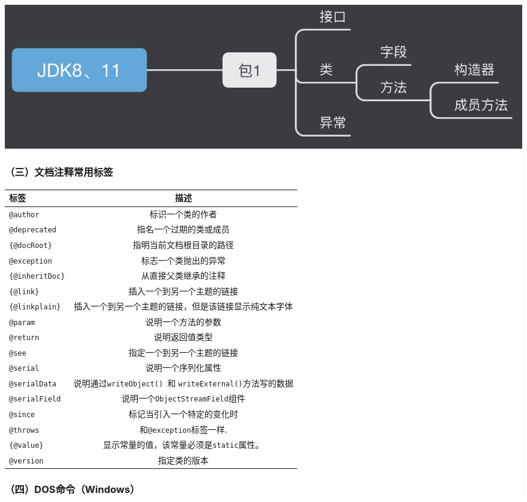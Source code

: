   

![](img/JavaAPI文档.png)

### （三）文档注释常用标签

| **标签**        |                         **描述**                         |
| :-------------- | :------------------------------------------------------: |
| `@author`       |                     标识一个类的作者                     |
| `@deprecated`   |                  指名一个过期的类或成员                  |
| `{@docRoot}`    |                 指明当前文档根目录的路径                 |
| `@exception`    |                   标志一个类抛出的异常                   |
| `{@inheritDoc}` |                   从直接父类继承的注释                   |
| `{@link}`       |                插入一个到另一个主题的链接                |
| `{@linkplain}`  |   插入一个到另一个主题的链接，但是该链接显示纯文本字体   |
| `@param`        |                    说明一个方法的参数                    |
| `@return`       |                      说明返回值类型                      |
| `@see`          |                指定一个到另一个主题的链接                |
| `@serial`       |                    说明一个序列化属性                    |
| `@serialData`   | 说明通过`writeObject() `和 `writeExternal()`方法写的数据 |
| `@serialField`  |             说明一个`ObjectStreamField`组件              |
| `@since`        |                标记当引入一个特定的变化时                |
| `@throws`       |                 和`@exception`标签一样.                  |
| `{@value}`      |         显示常量的值，该常量必须是`static`属性。         |
| `@version`      |                       指定类的版本                       |



### （四）DOS命令（Windows）
